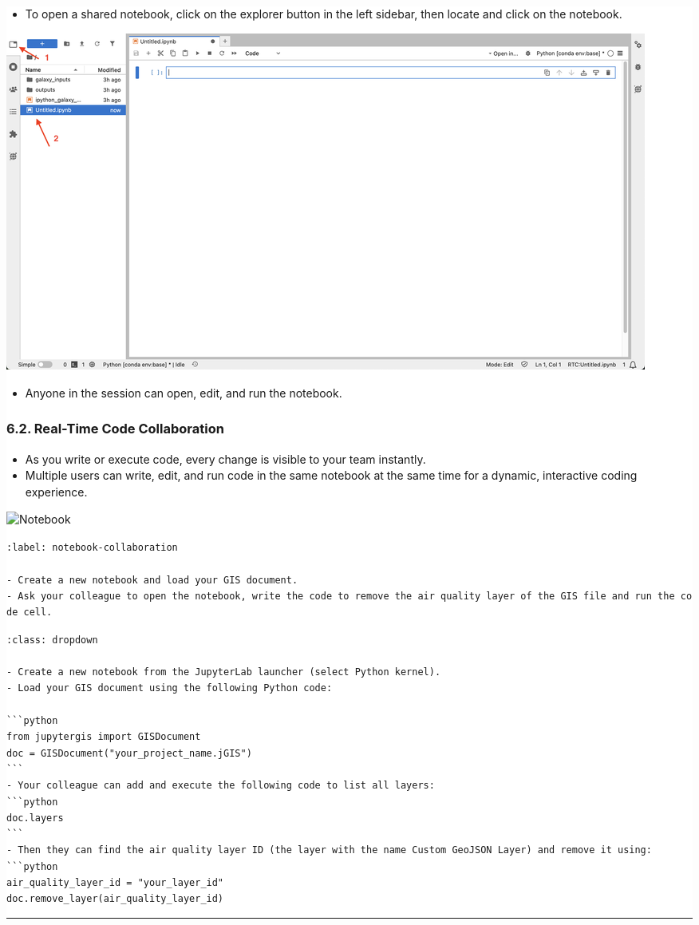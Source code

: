 - To open a shared notebook, click on the explorer button in the left sidebar, then locate and click on the notebook.

![Notebook](../../assets/images/tutorials/collaboration/open_notebook.png)
- Anyone in the session can open, edit, and run the notebook.

### 6.2. Real-Time Code Collaboration
- As you write or execute code, every change is visible to your team instantly.
- Multiple users can write, edit, and run code in the same notebook at the same time for a dynamic, interactive coding experience.

![Notebook](../../assets/images/tutorials/collaboration/notebook.gif)

```{exercise}
:label: notebook-collaboration

- Create a new notebook and load your GIS document.
- Ask your colleague to open the notebook, write the code to remove the air quality layer of the GIS file and run the code cell.

```

````{solution} notebook-collaboration
:class: dropdown

- Create a new notebook from the JupyterLab launcher (select Python kernel).
- Load your GIS document using the following Python code:
  
```python
from jupytergis import GISDocument
doc = GISDocument("your_project_name.jGIS")
```
- Your colleague can add and execute the following code to list all layers:
```python
doc.layers
```
- Then they can find the air quality layer ID (the layer with the name Custom GeoJSON Layer) and remove it using:
```python
air_quality_layer_id = "your_layer_id"
doc.remove_layer(air_quality_layer_id)

````

---